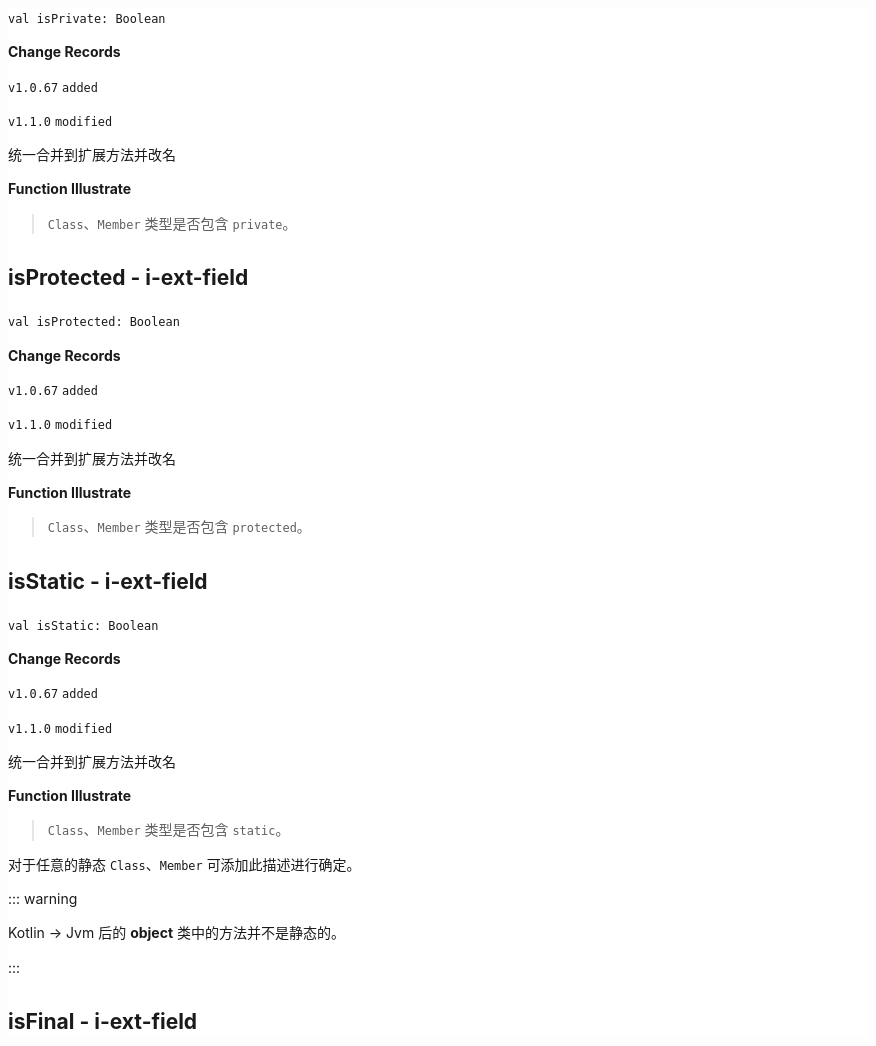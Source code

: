 ```kotlin:no-line-numbers
val isPrivate: Boolean
```

**Change Records**

`v1.0.67` `added`

`v1.1.0` `modified`

统一合并到扩展方法并改名

**Function Illustrate**

> `Class`、`Member` 类型是否包含 `private`。

## isProtected <span class="symbol">- i-ext-field</span>

```kotlin:no-line-numbers
val isProtected: Boolean
```

**Change Records**

`v1.0.67` `added`

`v1.1.0` `modified`

统一合并到扩展方法并改名

**Function Illustrate**

> `Class`、`Member` 类型是否包含 `protected`。

## isStatic <span class="symbol">- i-ext-field</span>

```kotlin:no-line-numbers
val isStatic: Boolean
```

**Change Records**

`v1.0.67` `added`

`v1.1.0` `modified`

统一合并到扩展方法并改名

**Function Illustrate**

> `Class`、`Member` 类型是否包含 `static`。

对于任意的静态 `Class`、`Member` 可添加此描述进行确定。

::: warning

Kotlin → Jvm 后的 **object** 类中的方法并不是静态的。

:::

## isFinal <span class="symbol">- i-ext-field</span>
